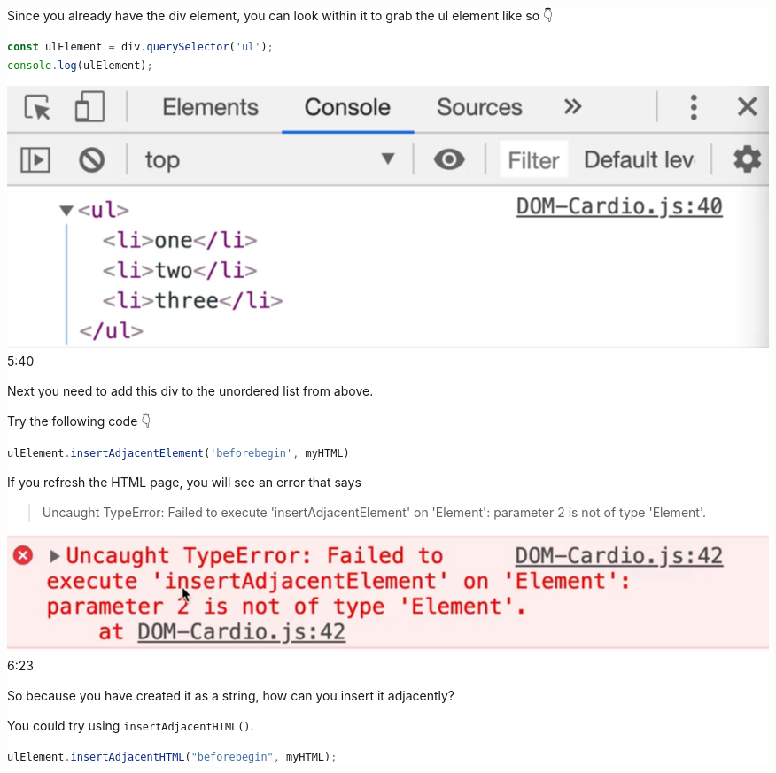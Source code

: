 Since you already have the div element, you can look within it to grab the ul element like so 👇

```js
const ulElement = div.querySelector('ul');
console.log(ulElement);
```

![](../attachments/301.png) 5:40

Next you need to add this div to the unordered list from above.

Try the following code 👇

```js
ulElement.insertAdjacentElement('beforebegin', myHTML)
```

If you refresh the HTML page, you will see an error that says
>Uncaught TypeError: Failed to execute 'insertAdjacentElement' on 'Element': parameter 2 is not of type 'Element'.

![](../attachments/302.png) 6:23

So because you have created it as a string, how can you insert it adjacently?

You could try using `insertAdjacentHTML()`.

```js
ulElement.insertAdjacentHTML("beforebegin", myHTML);
```
